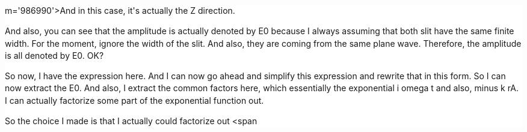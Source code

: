   m='986990'>And</span> <span m='987110'>in</span> <span m='987290'>this</span>
  <span m='987470'>case,</span> <span m='988120'>it's</span> <span
  m='988410'>actually</span> <span m='988680'>the</span> <span
  m='989000'>Z</span> <span m='989350'>direction.</span> </p><p><span
  m='991360'>And</span> <span m='991590'>also,</span> <span
  m='991820'>you</span> <span m='991910'>can</span> <span m='992090'>see</span>
  <span m='992300'>that</span> <span m='992480'>the</span> <span
  m='992770'>amplitude</span> <span m='993740'>is</span> <span
  m='994020'>actually</span> <span m='994280'>denoted</span> <span
  m='994760'>by</span> <span m='995425'>E0</span> <span
  m='996220'>because</span> <span m='997760'>I</span> <span
  m='997870'>always</span> <span m='998260'>assuming</span> <span
  m='998450'>that</span> <span m='998730'>both</span> <span
  m='999100'>slit</span> <span m='999470'>have</span> <span
  m='1001620'>the</span> <span m='1001940'>same</span> <span
  m='1002150'>finite</span> <span m='1003020'>width.</span> <span
  m='1004120'>For</span> <span m='1004370'>the</span> <span
  m='1004450'>moment,</span> <span m='1005160'>ignore</span> <span
  m='1005500'>the</span> <span m='1005650'>width</span> <span
  m='1005860'>of</span> <span m='1006100'>the</span> <span
  m='1006280'>slit.</span> <span m='1007060'>And</span> <span
  m='1007400'>also,</span> <span m='1007630'>they</span> <span
  m='1007750'>are</span> <span m='1007810'>coming</span> <span
  m='1008140'>from</span> <span m='1008350'>the</span> <span
  m='1008470'>same</span> <span m='1008950'>plane</span> <span
  m='1009250'>wave.</span> <span m='1009740'>Therefore,</span> <span
  m='1011200'>the</span> <span m='1011320'>amplitude</span> <span
  m='1011950'>is</span> <span m='1012210'>all</span> <span
  m='1012530'>denoted</span> <span m='1013220'>by</span> <span
  m='1013910'>E0.</span> <span m='1014980'>OK?</span> </p><p><span
  m='1015820'>So</span> <span m='1015940'>now,</span> <span m='1016330'>I</span>
  <span m='1016510'>have</span> <span m='1016730'>the</span> <span
  m='1016850'>expression</span> <span m='1017410'>here.</span> <span
  m='1018060'>And</span> <span m='1018190'>I</span> <span m='1018310'>can</span>
  <span m='1018550'>now</span> <span m='1018880'>go</span> <span
  m='1019090'>ahead</span> <span m='1019360'>and</span> <span
  m='1019480'>simplify</span> <span m='1020080'>this</span> <span
  m='1020590'>expression</span> <span m='1021610'>and</span> <span
  m='1021760'>rewrite</span> <span m='1022180'>that</span> <span
  m='1022650'>in</span> <span m='1023130'>this</span> <span
  m='1023330'>form.</span> <span m='1024020'>So</span> <span
  m='1024119'>I</span> <span m='1024220'>can</span> <span m='1024310'>now</span>
  <span m='1024810'>extract</span> <span m='1025119'>the</span> <span
  m='1025260'>E0.</span> <span m='1026190'>And</span> <span
  m='1026390'>also,</span> <span m='1026579'>I</span> <span
  m='1026710'>extract</span> <span m='1027550'>the</span> <span
  m='1027640'>common</span> <span m='1028089'>factors</span> <span
  m='1028589'>here,</span> <span m='1029349'>which</span> <span
  m='1029560'>essentially</span> <span m='1030010'>the</span> <span
  m='1030880'>exponential</span> <span m='1031720'>i</span> <span
  m='1032950'>omega</span> <span m='1034710'>t</span> <span
  m='1035950'>and</span> <span m='1036339'>also,</span> <span
  m='1036819'>minus</span> <span m='1037220'>k</span> <span
  m='1038390'>rA.</span> <span m='1039235'>I can</span> <span
  m='1039550'>actually</span> <span m='1039800'>factorize</span> <span
  m='1041400'>some</span> <span m='1042010'>part</span> <span
  m='1042310'>of</span> <span m='1042460'>the</span> <span
  m='1042880'>exponential</span> <span m='1043480'>function</span> <span
  m='1043930'>out.</span> </p><p><span m='1045220'>So</span> <span
  m='1045400'>the</span> <span m='1045760'>choice</span> <span
  m='1046119'>I</span> <span m='1046240'>made</span> <span m='1046569'>is</span>
  <span m='1046750'>that</span> <span m='1047079'>I</span> <span
  m='1047250'>actually</span> <span m='1047869'>could</span> <span
  m='1048500'>factorize</span> <span m='1049120'>out</span> <span
